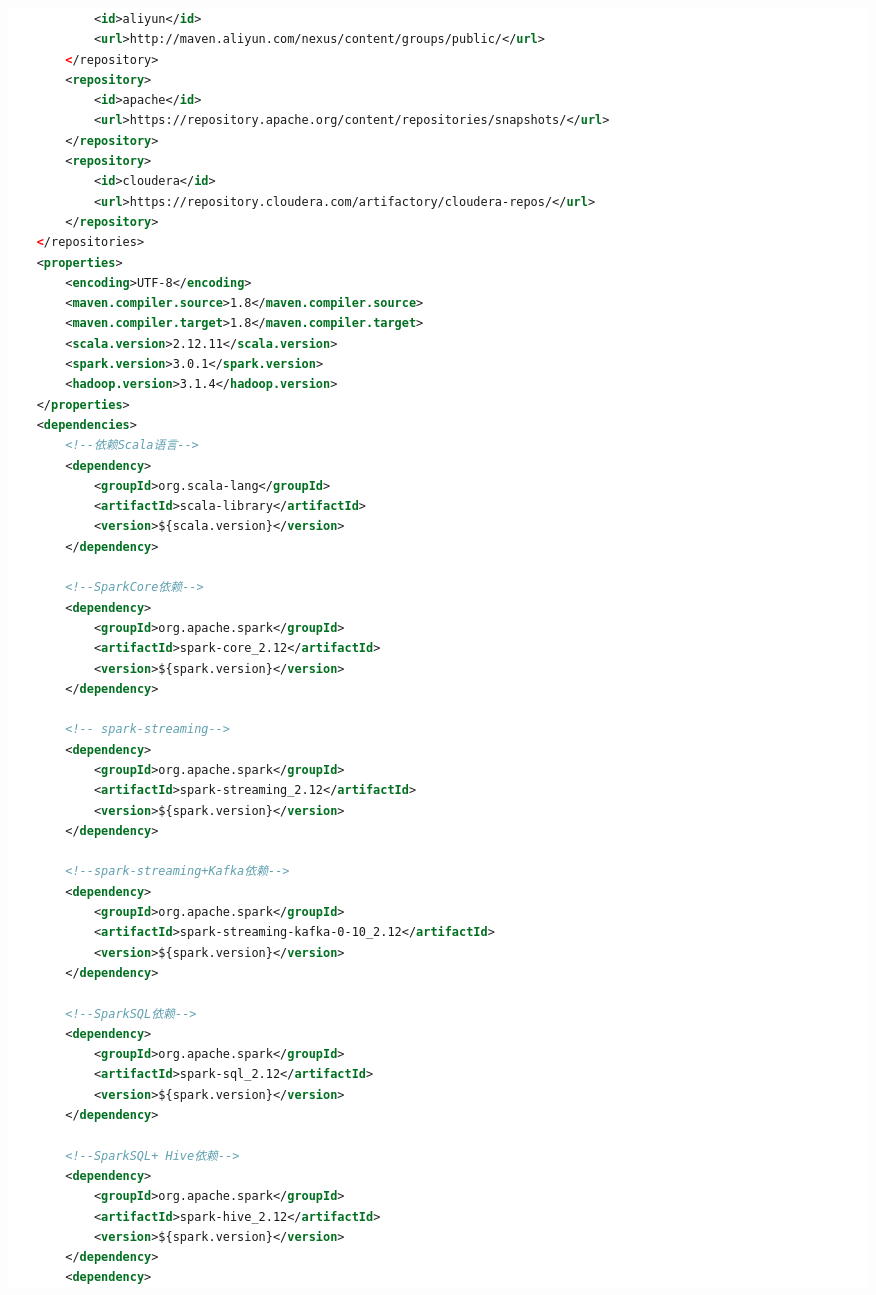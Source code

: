 ```xml
            <id>aliyun</id>
            <url>http://maven.aliyun.com/nexus/content/groups/public/</url>
        </repository>
        <repository>
            <id>apache</id>
            <url>https://repository.apache.org/content/repositories/snapshots/</url>
        </repository>
        <repository>
            <id>cloudera</id>
            <url>https://repository.cloudera.com/artifactory/cloudera-repos/</url>
        </repository>
    </repositories>
    <properties>
        <encoding>UTF-8</encoding>
        <maven.compiler.source>1.8</maven.compiler.source>
        <maven.compiler.target>1.8</maven.compiler.target>
        <scala.version>2.12.11</scala.version>
        <spark.version>3.0.1</spark.version>
        <hadoop.version>3.1.4</hadoop.version>
    </properties>
    <dependencies>
        <!--依赖Scala语言-->
        <dependency>
            <groupId>org.scala-lang</groupId>
            <artifactId>scala-library</artifactId>
            <version>${scala.version}</version>
        </dependency>

        <!--SparkCore依赖-->
        <dependency>
            <groupId>org.apache.spark</groupId>
            <artifactId>spark-core_2.12</artifactId>
            <version>${spark.version}</version>
        </dependency>

        <!-- spark-streaming-->
        <dependency>
            <groupId>org.apache.spark</groupId>
            <artifactId>spark-streaming_2.12</artifactId>
            <version>${spark.version}</version>
        </dependency>

        <!--spark-streaming+Kafka依赖-->
        <dependency>
            <groupId>org.apache.spark</groupId>
            <artifactId>spark-streaming-kafka-0-10_2.12</artifactId>
            <version>${spark.version}</version>
        </dependency>

        <!--SparkSQL依赖-->
        <dependency>
            <groupId>org.apache.spark</groupId>
            <artifactId>spark-sql_2.12</artifactId>
            <version>${spark.version}</version>
        </dependency>

        <!--SparkSQL+ Hive依赖-->
        <dependency>
            <groupId>org.apache.spark</groupId>
            <artifactId>spark-hive_2.12</artifactId>
            <version>${spark.version}</version>
        </dependency>
        <dependency>
```